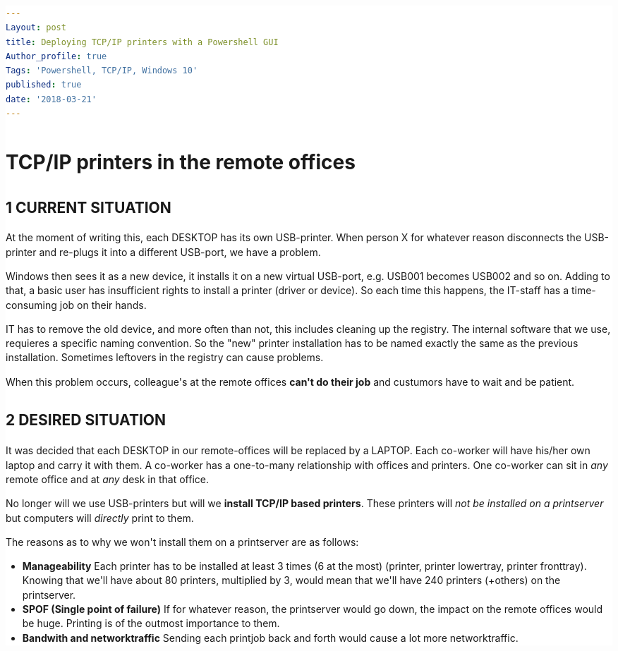 ```yaml
---
Layout: post
title: Deploying TCP/IP printers with a Powershell GUI
Author_profile: true
Tags: 'Powershell, TCP/IP, Windows 10'
published: true
date: '2018-03-21'
---
```


# TCP/IP printers in the remote offices

## 1 CURRENT SITUATION

At the moment of writing this, each DESKTOP has its own USB-printer. When person X for whatever reason disconnects the USB-printer and re-plugs it into a different USB-port, we have a problem. 

Windows then sees it as a new device, it installs it on a new virtual USB-port, e.g. USB001 becomes USB002 and so on. Adding to that, a basic user has insufficient rights to install a printer (driver or device). So each time this happens, the IT-staff has a time-consuming job on their hands. 

IT has to remove the old device, and more often than not, this includes cleaning up the registry. The internal software that we use, requieres a specific naming convention. So the "new" printer installation has to be named exactly the same as the previous installation. Sometimes leftovers in the registry can cause problems.

When this problem occurs, colleague's at the remote offices **can't do their job** and custumors have to wait and be patient.

## 2 DESIRED SITUATION

It was decided that each DESKTOP in our remote-offices will be replaced by a LAPTOP. Each co-worker will have his/her own laptop and carry it with them.
A co-worker has a one-to-many relationship with offices and printers. One co-worker can sit in *any* remote office and at *any* desk in that office.

No longer will we use USB-printers but will we **install TCP/IP based printers**.
These printers will *not be installed on a printserver* but computers will *directly* print to them.

The reasons as to why we won't install them on a printserver are as follows:

- **Manageability**
Each printer has to be installed at least 3 times (6 at the most) (printer, printer lowertray, printer fronttray). 
Knowing that we'll have about 80 printers, multiplied by 3, would mean that we'll have 240 printers (+others) on the printserver.
- **SPOF (Single point of failure)**
If for whatever reason, the printserver would go down, the impact on the remote offices would be huge. Printing is of the outmost importance to them.
- **Bandwith and networktraffic**
Sending each printjob back and forth would cause a lot more networktraffic. 
